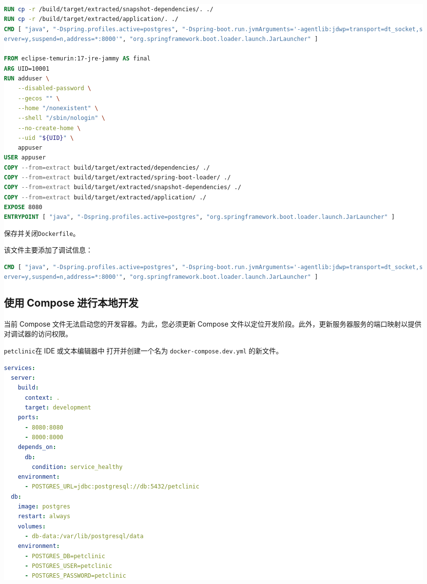 ```dockerfile
RUN cp -r /build/target/extracted/snapshot-dependencies/. ./
RUN cp -r /build/target/extracted/application/. ./
CMD [ "java", "-Dspring.profiles.active=postgres", "-Dspring-boot.run.jvmArguments='-agentlib:jdwp=transport=dt_socket,server=y,suspend=n,address=*:8000'", "org.springframework.boot.loader.launch.JarLauncher" ]

FROM eclipse-temurin:17-jre-jammy AS final
ARG UID=10001
RUN adduser \
    --disabled-password \
    --gecos "" \
    --home "/nonexistent" \
    --shell "/sbin/nologin" \
    --no-create-home \
    --uid "${UID}" \
    appuser
USER appuser
COPY --from=extract build/target/extracted/dependencies/ ./
COPY --from=extract build/target/extracted/spring-boot-loader/ ./
COPY --from=extract build/target/extracted/snapshot-dependencies/ ./
COPY --from=extract build/target/extracted/application/ ./
EXPOSE 8080
ENTRYPOINT [ "java", "-Dspring.profiles.active=postgres", "org.springframework.boot.loader.launch.JarLauncher" ]
```

保存并关闭`Dockerfile`。

该文件主要添加了调试信息：
```dockerfile
CMD [ "java", "-Dspring.profiles.active=postgres", "-Dspring-boot.run.jvmArguments='-agentlib:jdwp=transport=dt_socket,server=y,suspend=n,address=*:8000'", "org.springframework.boot.loader.launch.JarLauncher" ]
```



## 使用 Compose 进行本地开发

当前 Compose 文件无法启动您的开发容器。为此，您必须更新 Compose 文件以定位开发阶段。此外，更新服务器服务的端口映射以提供对调试器的访问权限。

`petclinic`在 IDE 或文本编辑器中 打开并创建一个名为 `docker-compose.dev.yml` 的新文件。

```yaml
services:
  server:
    build:
      context: .
      target: development
    ports:
      - 8080:8080
      - 8000:8000
    depends_on:
      db:
        condition: service_healthy
    environment:
      - POSTGRES_URL=jdbc:postgresql://db:5432/petclinic
  db:
    image: postgres
    restart: always
    volumes:
      - db-data:/var/lib/postgresql/data
    environment:
      - POSTGRES_DB=petclinic
      - POSTGRES_USER=petclinic
      - POSTGRES_PASSWORD=petclinic
```